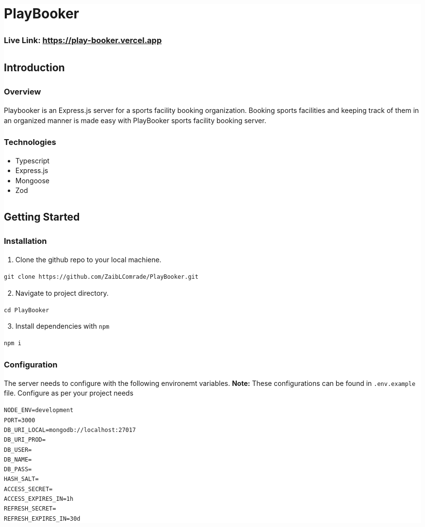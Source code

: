 # PlayBooker

### Live Link: https://play-booker.vercel.app

## Introduction

### Overview

Playbooker is an Express.js server for a sports facility booking organization. Booking sports facilities and keeping track of them in an organized manner is made easy with PlayBooker sports facility booking server.

### Technologies

-   Typescript
-   Express.js
-   Mongoose
-   Zod

## Getting Started

### Installation

1. Clone the github repo to your local machiene.

```
git clone https://github.com/ZaibLComrade/PlayBooker.git
```

2. Navigate to project directory.

```
cd PlayBooker
```

3. Install dependencies with `npm`

```
npm i
```

### Configuration

The server needs to configure with the following environemt variables. **Note:** These configurations can be found in `.env.example` file. Configure as per your project needs

```
NODE_ENV=development
PORT=3000
DB_URI_LOCAL=mongodb://localhost:27017
DB_URI_PROD=
DB_USER=
DB_NAME=
DB_PASS=
HASH_SALT=
ACCESS_SECRET=
ACCESS_EXPIRES_IN=1h
REFRESH_SECRET=
REFRESH_EXPIRES_IN=30d
```
